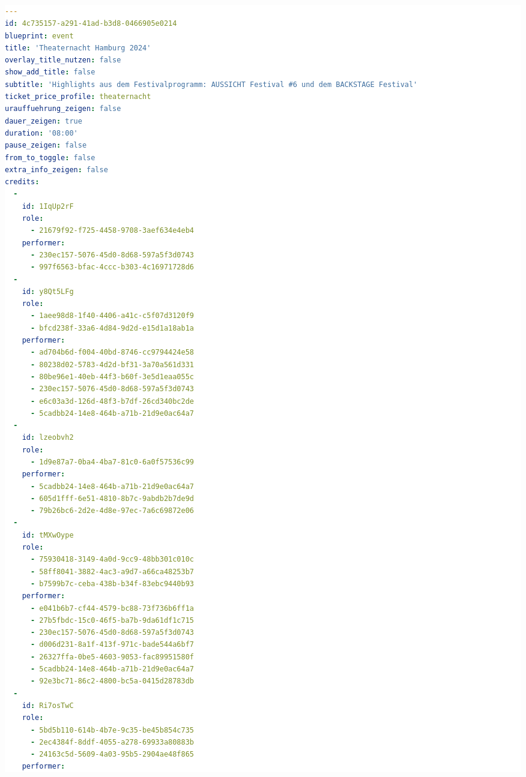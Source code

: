 ```yaml
---
id: 4c735157-a291-41ad-b3d8-0466905e0214
blueprint: event
title: 'Theaternacht Hamburg 2024'
overlay_title_nutzen: false
show_add_title: false
subtitle: 'Highlights aus dem Festivalprogramm: AUSSICHT Festival #6 und dem BACKSTAGE Festival'
ticket_price_profile: theaternacht
urauffuehrung_zeigen: false
dauer_zeigen: true
duration: '08:00'
pause_zeigen: false
from_to_toggle: false
extra_info_zeigen: false
credits:
  -
    id: 1IqUp2rF
    role:
      - 21679f92-f725-4458-9708-3aef634e4eb4
    performer:
      - 230ec157-5076-45d0-8d68-597a5f3d0743
      - 997f6563-bfac-4ccc-b303-4c16971728d6
  -
    id: y8Qt5LFg
    role:
      - 1aee98d8-1f40-4406-a41c-c5f07d3120f9
      - bfcd238f-33a6-4d84-9d2d-e15d1a18ab1a
    performer:
      - ad704b6d-f004-40bd-8746-cc9794424e58
      - 80238d02-5783-4d2d-bf31-3a70a561d331
      - 80be96e1-40eb-44f3-b60f-3e5d1eaa055c
      - 230ec157-5076-45d0-8d68-597a5f3d0743
      - e6c03a3d-126d-48f3-b7df-26cd340bc2de
      - 5cadbb24-14e8-464b-a71b-21d9e0ac64a7
  -
    id: lzeobvh2
    role:
      - 1d9e87a7-0ba4-4ba7-81c0-6a0f57536c99
    performer:
      - 5cadbb24-14e8-464b-a71b-21d9e0ac64a7
      - 605d1fff-6e51-4810-8b7c-9abdb2b7de9d
      - 79b26bc6-2d2e-4d8e-97ec-7a6c69872e06
  -
    id: tMXwOype
    role:
      - 75930418-3149-4a0d-9cc9-48bb301c010c
      - 58ff8041-3882-4ac3-a9d7-a66ca48253b7
      - b7599b7c-ceba-438b-b34f-83ebc9440b93
    performer:
      - e041b6b7-cf44-4579-bc88-73f736b6ff1a
      - 27b5fbdc-15c0-46f5-ba7b-9da61df1c715
      - 230ec157-5076-45d0-8d68-597a5f3d0743
      - d006d231-8a1f-413f-971c-bade544a6bf7
      - 26327ffa-0be5-4603-9053-fac89951580f
      - 5cadbb24-14e8-464b-a71b-21d9e0ac64a7
      - 92e3bc71-86c2-4800-bc5a-0415d28783db
  -
    id: Ri7osTwC
    role:
      - 5bd5b110-614b-4b7e-9c35-be45b854c735
      - 2ec4384f-8ddf-4055-a278-69933a80883b
      - 24163c5d-5609-4a03-95b5-2904ae48f865
    performer:
```